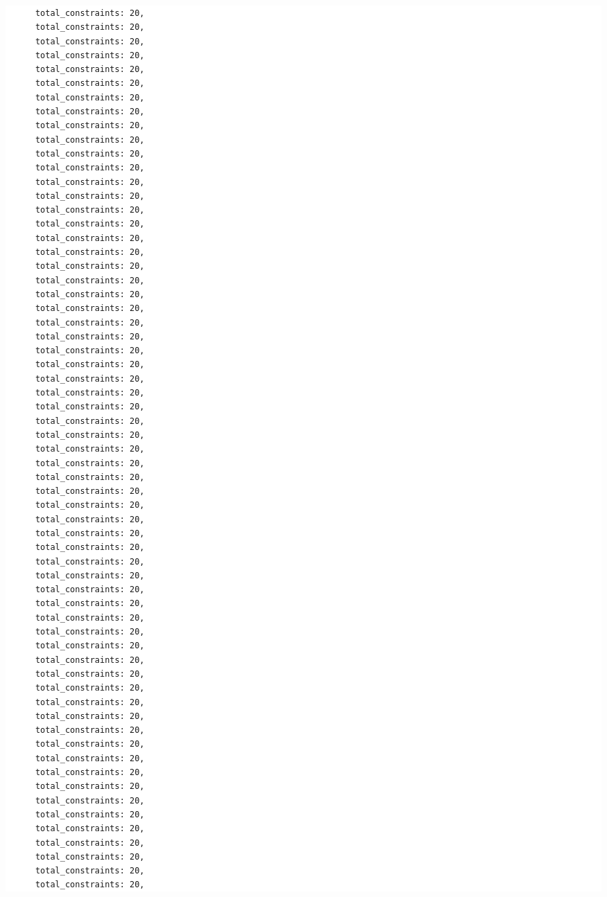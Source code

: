 ```
      total_constraints: 20,
      total_constraints: 20,
      total_constraints: 20,
      total_constraints: 20,
      total_constraints: 20,
      total_constraints: 20,
      total_constraints: 20,
      total_constraints: 20,
      total_constraints: 20,
      total_constraints: 20,
      total_constraints: 20,
      total_constraints: 20,
      total_constraints: 20,
      total_constraints: 20,
      total_constraints: 20,
      total_constraints: 20,
      total_constraints: 20,
      total_constraints: 20,
      total_constraints: 20,
      total_constraints: 20,
      total_constraints: 20,
      total_constraints: 20,
      total_constraints: 20,
      total_constraints: 20,
      total_constraints: 20,
      total_constraints: 20,
      total_constraints: 20,
      total_constraints: 20,
      total_constraints: 20,
      total_constraints: 20,
      total_constraints: 20,
      total_constraints: 20,
      total_constraints: 20,
      total_constraints: 20,
      total_constraints: 20,
      total_constraints: 20,
      total_constraints: 20,
      total_constraints: 20,
      total_constraints: 20,
      total_constraints: 20,
      total_constraints: 20,
      total_constraints: 20,
      total_constraints: 20,
      total_constraints: 20,
      total_constraints: 20,
      total_constraints: 20,
      total_constraints: 20,
      total_constraints: 20,
      total_constraints: 20,
      total_constraints: 20,
      total_constraints: 20,
      total_constraints: 20,
      total_constraints: 20,
      total_constraints: 20,
      total_constraints: 20,
      total_constraints: 20,
      total_constraints: 20,
      total_constraints: 20,
      total_constraints: 20,
      total_constraints: 20,
      total_constraints: 20,
      total_constraints: 20,
      total_constraints: 20,
```